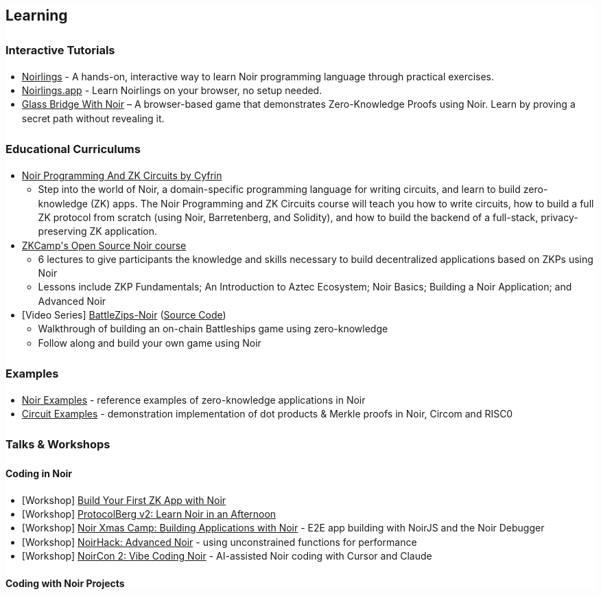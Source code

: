## Learning

### Interactive Tutorials

- [Noirlings](https://github.com/satyambnsal/noirlings) - A hands-on, interactive way to learn Noir programming language through practical exercises.
- [Noirlings.app](https://www.noirlings.app/) - Learn Noirlings on your browser, no setup needed.
- [Glass Bridge With Noir](https://zkdev.net/docs/tutorial/glass-bridge) – A browser-based game that demonstrates Zero-Knowledge Proofs using Noir. Learn by proving a secret path without revealing it.

### Educational Curriculums

- [Noir Programming And ZK Circuits by Cyfrin](https://updraft.cyfrin.io/courses/noir-programming-and-zk-circuits)
  - Step into the world of Noir, a domain-specific programming language for writing circuits, and learn to build zero-knowledge (ZK) apps. The Noir Programming and ZK Circuits course will teach you how to write circuits, how to build a full ZK protocol from scratch (using Noir, Barretenberg, and Solidity), and how to build the backend of a full-stack, privacy-preserving ZK application.
- [ZKCamp's Open Source Noir course](https://github.com/ZKCamp/aztec-noir-course)
  - 6 lectures to give participants the knowledge and skills necessary to build decentralized applications based on ZKPs using Noir
  - Lessons include ZKP Fundamentals; An Introduction to Aztec Ecosystem; Noir Basics; Building a Noir Application; and Advanced Noir
- [Video Series] [BattleZips-Noir](https://www.youtube.com/playlist?list=PLWACGbvIsEgnR2aUCr9i-PpmTVhF5Zuik) ([Source Code](https://github.com/BattleZips/BattleZips-Noir))
  - Walkthrough of building an on-chain Battleships game using zero-knowledge
  - Follow along and build your own game using Noir

### Examples

- [Noir Examples](https://github.com/noir-lang/noir-examples) - reference examples of zero-knowledge applications in Noir
- [Circuit Examples](https://github.com/thor314/circuit-examples) - demonstration implementation of dot products & Merkle proofs in Noir, Circom and RISC0

### Talks & Workshops

#### Coding in Noir

- [Workshop] [Build Your First ZK App with Noir](https://www.youtube.com/watch?v=06INZUM5Ca8)
- [Workshop] [ProtocolBerg v2: Learn Noir in an Afternoon](https://watch.protocol.berlin/65a90bf47932ebe436ba9351/watch?session=684ff138caecf08629c002f2)
- [Workshop] [Noir Xmas Camp: Building Applications with Noir](https://youtu.be/KxWNFIMyFiQ?si=cJmZSgpAbfeTOWxj) - E2E app building with NoirJS and the Noir Debugger
- [Workshop] [NoirHack: Advanced Noir](https://www.youtube.com/watch?v=OLhm6pKogbY) - using unconstrained functions for performance
- [Workshop] [NoirCon 2: Vibe Coding Noir](https://www.youtube.com/watch?v=KOFUwzqd4oo) - AI-assisted Noir coding with Cursor and Claude

#### Coding with Noir Projects
